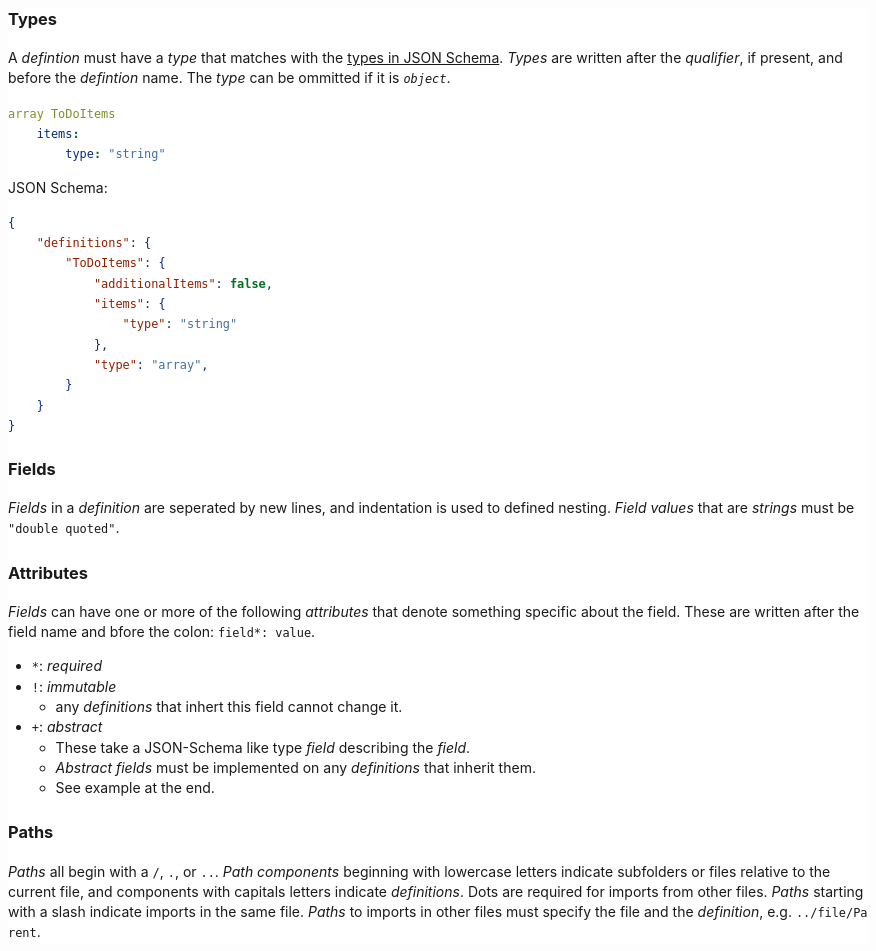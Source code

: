 ### Types

A _defintion_ must have a _type_ that matches with the [types in JSON Schema](https://json-schema.org/understanding-json-schema/reference/type.html). _Types_ are written after the _qualifier_, if present, and before the _defintion_ name. The _type_ can be ommitted if it is _`object`_.

```yaml
array ToDoItems
    items:
        type: "string"
```

JSON Schema:

```json
{
    "definitions": {
        "ToDoItems": {
            "additionalItems": false,
            "items": {
                "type": "string"
            },
            "type": "array",
        }
    }
}
```

### Fields

_Fields_ in a _definition_ are seperated by new lines, and indentation is used to defined nesting. _Field values_ that are _strings_ must be `"double quoted"`.

### Attributes

_Fields_ can have one or more of the following _attributes_ that denote something specific about the field. These are written after the field name and bfore the colon: `field*: value`.

-   `*`: _required_
-   `!`: _immutable_
    -   any _definitions_ that inhert this field cannot change it.
-   `+`: _abstract_
    -   These take a JSON-Schema like type _field_ describing the _field_.
    -   _Abstract fields_ must be implemented on any _definitions_ that inherit them.
    -   See example at the end.

### Paths

 _Paths_ all begin with a `/`, `.`, or `..`. _Path components_ beginning with lowercase letters indicate subfolders or files relative to the current file, and components with capitals letters indicate _definitions_. Dots are required for imports from other files. _Paths_ starting with a slash indicate imports in the same file. _Paths_ to imports in other files must specify the file and the _definition_, e.g. `../file/Parent`.
